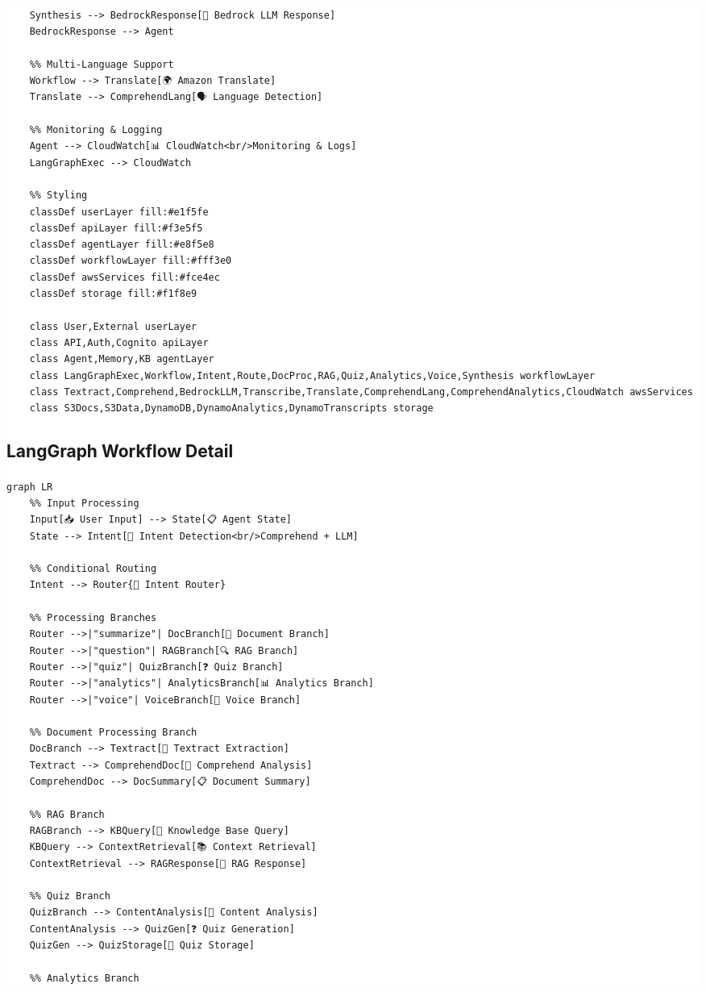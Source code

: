 ```mermaid
    Synthesis --> BedrockResponse[🤖 Bedrock LLM Response]
    BedrockResponse --> Agent
    
    %% Multi-Language Support
    Workflow --> Translate[🌍 Amazon Translate]
    Translate --> ComprehendLang[🗣️ Language Detection]
    
    %% Monitoring & Logging
    Agent --> CloudWatch[📊 CloudWatch<br/>Monitoring & Logs]
    LangGraphExec --> CloudWatch
    
    %% Styling
    classDef userLayer fill:#e1f5fe
    classDef apiLayer fill:#f3e5f5
    classDef agentLayer fill:#e8f5e8
    classDef workflowLayer fill:#fff3e0
    classDef awsServices fill:#fce4ec
    classDef storage fill:#f1f8e9
    
    class User,External userLayer
    class API,Auth,Cognito apiLayer
    class Agent,Memory,KB agentLayer
    class LangGraphExec,Workflow,Intent,Route,DocProc,RAG,Quiz,Analytics,Voice,Synthesis workflowLayer
    class Textract,Comprehend,BedrockLLM,Transcribe,Translate,ComprehendLang,ComprehendAnalytics,CloudWatch awsServices
    class S3Docs,S3Data,DynamoDB,DynamoAnalytics,DynamoTranscripts storage
```

## LangGraph Workflow Detail

```mermaid
graph LR
    %% Input Processing
    Input[📥 User Input] --> State[📋 Agent State]
    State --> Intent[🎯 Intent Detection<br/>Comprehend + LLM]
    
    %% Conditional Routing
    Intent --> Router{🔀 Intent Router}
    
    %% Processing Branches
    Router -->|"summarize"| DocBranch[📄 Document Branch]
    Router -->|"question"| RAGBranch[🔍 RAG Branch]
    Router -->|"quiz"| QuizBranch[❓ Quiz Branch]
    Router -->|"analytics"| AnalyticsBranch[📊 Analytics Branch]
    Router -->|"voice"| VoiceBranch[🎤 Voice Branch]
    
    %% Document Processing Branch
    DocBranch --> Textract[📝 Textract Extraction]
    Textract --> ComprehendDoc[🧠 Comprehend Analysis]
    ComprehendDoc --> DocSummary[📋 Document Summary]
    
    %% RAG Branch
    RAGBranch --> KBQuery[🔎 Knowledge Base Query]
    KBQuery --> ContextRetrieval[📚 Context Retrieval]
    ContextRetrieval --> RAGResponse[💬 RAG Response]
    
    %% Quiz Branch
    QuizBranch --> ContentAnalysis[📖 Content Analysis]
    ContentAnalysis --> QuizGen[❓ Quiz Generation]
    QuizGen --> QuizStorage[💾 Quiz Storage]
    
    %% Analytics Branch
```